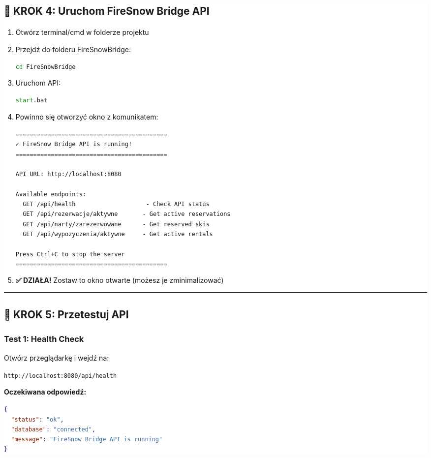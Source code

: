 
## 🚀 KROK 4: Uruchom FireSnow Bridge API

1. Otwórz terminal/cmd w folderze projektu

2. Przejdź do folderu FireSnowBridge:
   ```cmd
   cd FireSnowBridge
   ```

3. Uruchom API:
   ```cmd
   start.bat
   ```

4. Powinno się otworzyć okno z komunikatem:
   ```
   ===========================================
   ✓ FireSnow Bridge API is running!
   ===========================================
   
   API URL: http://localhost:8080
   
   Available endpoints:
     GET /api/health                    - Check API status
     GET /api/rezerwacje/aktywne       - Get active reservations
     GET /api/narty/zarezerwowane      - Get reserved skis
     GET /api/wypozyczenia/aktywne     - Get active rentals
   
   Press Ctrl+C to stop the server
   ===========================================
   ```

5. **✅ DZIAŁA!** Zostaw to okno otwarte (możesz je zminimalizować)

---

## 🧪 KROK 5: Przetestuj API

### Test 1: Health Check

Otwórz przeglądarkę i wejdź na:
```
http://localhost:8080/api/health
```

**Oczekiwana odpowiedź:**
```json
{
  "status": "ok",
  "database": "connected",
  "message": "FireSnow Bridge API is running"
}
```
